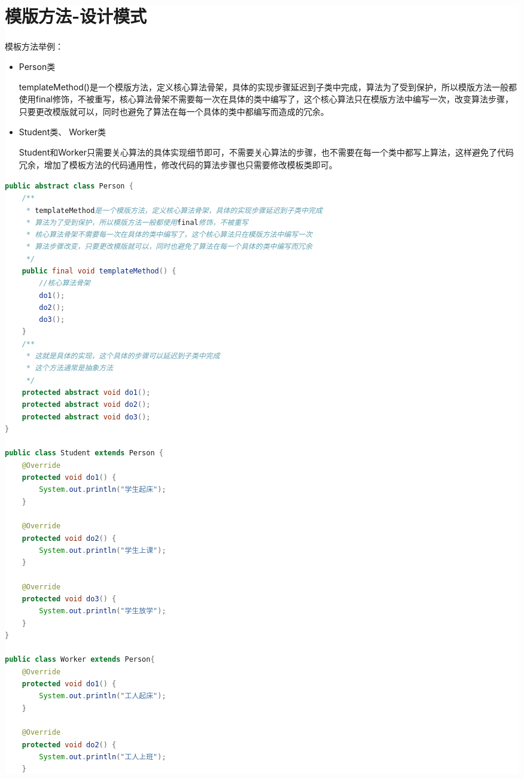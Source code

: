 # 模版方法-设计模式

模板方法举例：

- Person类

  templateMethod()是一个模版方法，定义核心算法骨架，具体的实现步骤延迟到子类中完成，算法为了受到保护，所以模版方法一般都使用final修饰，不被重写，核心算法骨架不需要每一次在具体的类中编写了，这个核心算法只在模版方法中编写一次，改变算法步骤，只要更改模版就可以，同时也避免了算法在每一个具体的类中都编写而造成的冗余。

- Student类、 Worker类

  Student和Worker只需要关心算法的具体实现细节即可，不需要关心算法的步骤，也不需要在每一个类中都写上算法，这样避免了代码冗余，增加了模板方法的代码通用性，修改代码的算法步骤也只需要修改模板类即可。


```java
public abstract class Person {
    /**
     * templateMethod是一个模版方法，定义核心算法骨架，具体的实现步骤延迟到子类中完成
     * 算法为了受到保护，所以模版方法一般都使用final修饰，不被重写
     * 核心算法骨架不需要每一次在具体的类中编写了，这个核心算法只在模版方法中编写一次
     * 算法步骤改变，只要更改模版就可以，同时也避免了算法在每一个具体的类中编写而冗余
     */
    public final void templateMethod() {
        //核心算法骨架
        do1();
        do2();
        do3();
    }
    /**
     * 这就是具体的实现，这个具体的步骤可以延迟到子类中完成
     * 这个方法通常是抽象方法
     */
    protected abstract void do1();
    protected abstract void do2();
    protected abstract void do3();
}

public class Student extends Person {
    @Override
    protected void do1() {
        System.out.println("学生起床");
    }

    @Override
    protected void do2() {
        System.out.println("学生上课");
    }

    @Override
    protected void do3() {
        System.out.println("学生放学");
    }
}

public class Worker extends Person{
    @Override
    protected void do1() {
        System.out.println("工人起床");
    }

    @Override
    protected void do2() {
        System.out.println("工人上班");
    }
```